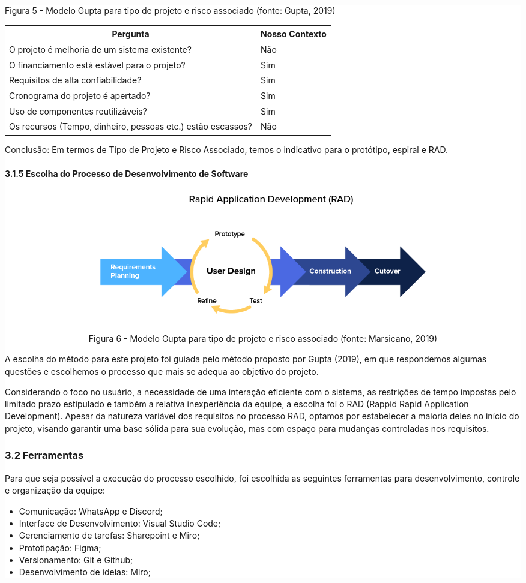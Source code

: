 Figura 5 - Modelo Gupta para tipo de projeto e risco associado (fonte: Gupta, 2019)

</center>

| Pergunta | Nosso Contexto |
| -------- | -------------- |
| O projeto é melhoria de um sistema existente? | Não |
| O financiamento está estável para o projeto? | Sim |
| Requisitos de alta confiabilidade? | Sim |
| Cronograma do projeto é apertado? | Sim |
| Uso de componentes reutilizáveis? | Sim |
| Os recursos (Tempo, dinheiro, pessoas etc.) estão escassos? | Não |

Conclusão: Em termos de Tipo de Projeto e Risco Associado, temos o indicativo para o protótipo, espiral e RAD.

#### 3.1.5 Escolha do Processo de Desenvolvimento de Software

<center>

![procedimento_RAD](assets/procedimento_RAD.png)

Figura 6 - Modelo Gupta para tipo de projeto e risco associado (fonte: Marsicano, 2019)

</center>

A escolha do método para este projeto foi guiada pelo método proposto por Gupta (2019), em que respondemos algumas questões e escolhemos o processo que mais se adequa ao objetivo do projeto. 
 
Considerando o foco no usuário, a necessidade de uma interação eficiente com o sistema, as restrições de tempo impostas pelo limitado prazo estipulado e também a relativa inexperiência da equipe, a escolha foi o RAD (Rappid Rapid Application Development). Apesar da natureza variável dos requisitos no processo RAD, optamos por estabelecer a maioria deles no início do projeto, visando garantir uma base sólida para sua evolução, mas com espaço para mudanças controladas nos requisitos.

### 3.2 Ferramentas

Para que seja possível a execução do processo escolhido, foi escolhida as seguintes ferramentas para desenvolvimento, controle e organização da equipe:
- Comunicação: WhatsApp e Discord;
- Interface de Desenvolvimento: Visual Studio Code;
- Gerenciamento de tarefas: Sharepoint e Miro;
- Prototipação: Figma;
- Versionamento: Git e Github;
- Desenvolvimento de ideias: Miro;
